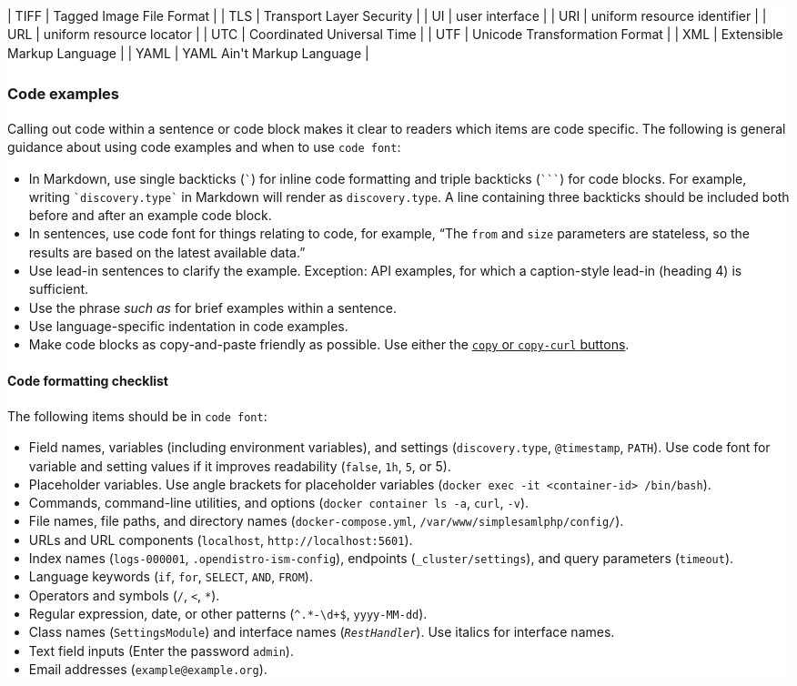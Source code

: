 | TIFF    | Tagged Image File Format                           |
| TLS     | Transport Layer Security                           |
| UI      | user interface                                     |
| URI     | uniform resource identifier                        |
| URL     | uniform resource locator                           |
| UTC     | Coordinated Universal Time                         |
| UTF     | Unicode Transformation Format                      |
| XML     | Extensible Markup Language                         |
| YAML    | YAML Ain't Markup Language                         |

### Code examples

Calling out code within a sentence or code block makes it clear to readers which items are code specific. The following is general guidance about using code examples and when to use `code font`:

- In Markdown, use single backticks (`` ` ``) for inline code formatting and triple backticks (` ``` `) for code blocks. For example, writing `` `discovery.type` `` in Markdown will render as `discovery.type`. A line containing three backticks should be included both before and after an example code block.
- In sentences, use code font for things relating to code, for example, “The `from` and `size` parameters are stateless, so the results are based on the latest available data.”
- Use lead-in sentences to clarify the example. Exception: API examples, for which a caption-style lead-in (heading 4) is sufficient.
- Use the phrase _such as_ for brief examples within a sentence.
- Use language-specific indentation in code examples.
- Make code blocks as copy-and-paste friendly as possible. Use either the [`copy` or `copy-curl` buttons](https://github.com/opensearch-project/documentation-website/blob/main/FORMATTING_GUIDE.md#buttons).

#### Code formatting checklist

The following items should be in `code font`:

- Field names, variables (including environment variables), and settings (`discovery.type`, `@timestamp`, `PATH`). Use code font for variable and setting values if it improves readability (`false`, `1h`, `5`, or 5).
- Placeholder variables. Use angle brackets for placeholder variables (`docker exec -it <container-id> /bin/bash`).
- Commands, command-line utilities, and options (`docker container ls -a`, `curl`, `-v`).
- File names, file paths, and directory names (`docker-compose.yml`, `/var/www/simplesamlphp/config/`).
- URLs and URL components (`localhost`, `http://localhost:5601`).
- Index names (`logs-000001`, `.opendistro-ism-config`), endpoints (`_cluster/settings`), and query parameters (`timeout`).
- Language keywords (`if`, `for`, `SELECT`, `AND`, `FROM`).
- Operators and symbols (`/`, `<`, `*`).
- Regular expression, date, or other patterns (`^.*-\d+$`, `yyyy-MM-dd`).
- Class names (`SettingsModule`) and interface names (_`RestHandler`_). Use italics for interface names.
- Text field inputs (Enter the password `admin`).
- Email addresses (`example@example.org`).
